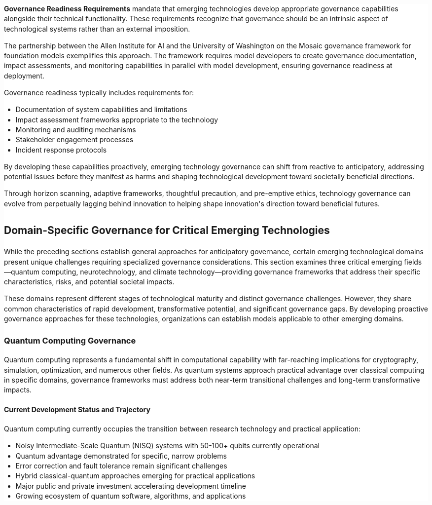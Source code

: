 **Governance Readiness Requirements** mandate that emerging technologies develop appropriate governance capabilities alongside their technical functionality. These requirements recognize that governance should be an intrinsic aspect of technological systems rather than an external imposition.

The partnership between the Allen Institute for AI and the University of Washington on the Mosaic governance framework for foundation models exemplifies this approach. The framework requires model developers to create governance documentation, impact assessments, and monitoring capabilities in parallel with model development, ensuring governance readiness at deployment.

Governance readiness typically includes requirements for:

- Documentation of system capabilities and limitations
- Impact assessment frameworks appropriate to the technology
- Monitoring and auditing mechanisms
- Stakeholder engagement processes
- Incident response protocols

By developing these capabilities proactively, emerging technology governance can shift from reactive to anticipatory, addressing potential issues before they manifest as harms and shaping technological development toward societally beneficial directions.

Through horizon scanning, adaptive frameworks, thoughtful precaution, and pre-emptive ethics, technology governance can evolve from perpetually lagging behind innovation to helping shape innovation's direction toward beneficial futures.

## <a id="domain-specific-governance"></a>Domain-Specific Governance for Critical Emerging Technologies

While the preceding sections establish general approaches for anticipatory governance, certain emerging technological domains present unique challenges requiring specialized governance considerations. This section examines three critical emerging fields—quantum computing, neurotechnology, and climate technology—providing governance frameworks that address their specific characteristics, risks, and potential societal impacts.

These domains represent different stages of technological maturity and distinct governance challenges. However, they share common characteristics of rapid development, transformative potential, and significant governance gaps. By developing proactive governance approaches for these technologies, organizations can establish models applicable to other emerging domains.

### Quantum Computing Governance

Quantum computing represents a fundamental shift in computational capability with far-reaching implications for cryptography, simulation, optimization, and numerous other fields. As quantum systems approach practical advantage over classical computing in specific domains, governance frameworks must address both near-term transitional challenges and long-term transformative impacts.

#### Current Development Status and Trajectory

Quantum computing currently occupies the transition between research technology and practical application:

- Noisy Intermediate-Scale Quantum (NISQ) systems with 50-100+ qubits currently operational
- Quantum advantage demonstrated for specific, narrow problems
- Error correction and fault tolerance remain significant challenges
- Hybrid classical-quantum approaches emerging for practical applications
- Major public and private investment accelerating development timeline
- Growing ecosystem of quantum software, algorithms, and applications

